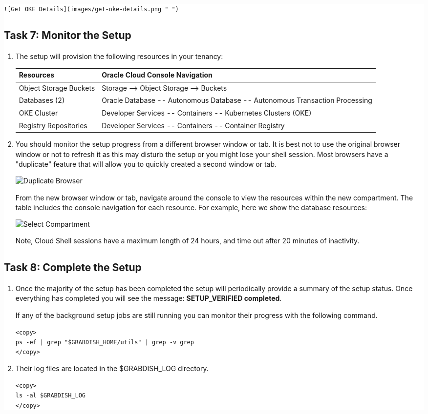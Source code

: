     ![Get OKE Details](images/get-oke-details.png " ")


## Task 7: Monitor the Setup

1. The setup will provision the following resources in your tenancy:

    | Resources              | Oracle Cloud Console Navigation                                               |
    |------------------------|-------------------------------------------------------------------------------|
    | Object Storage Buckets | Storage --> Object Storage --> Buckets                                        |
    | Databases (2)          | Oracle Database -- Autonomous Database -- Autonomous Transaction Processing   |
    | OKE Cluster            | Developer Services -- Containers -- Kubernetes Clusters (OKE)                 |
    | Registry Repositories  | Developer Services -- Containers -- Container Registry                        |

2. You should monitor the setup progress from a different browser window or tab.  It is best not to use the original browser window or not to refresh it as this may disturb the setup or you might lose your shell session. Most browsers have a "duplicate" feature that will allow you to quickly created a second window or tab.

     ![Duplicate Browser](images/duplicate-browser-tab.png " ")

    From the new browser window or tab, navigate around the console to view the resources within the new compartment. The table includes the console navigation for each resource. For example, here we show the database resources:

    ![Select Compartment](images/select-compartment.png " ")

    Note, Cloud Shell sessions have a maximum length of 24 hours, and time out after 20 minutes of inactivity.

## Task 8: Complete the Setup

1. Once the majority of the setup has been completed the setup will periodically provide a summary of the setup status. Once everything has completed you will see the message: **SETUP_VERIFIED completed**.

    If any of the background setup jobs are still running you can monitor their progress with the following command.

    ```
    <copy>
    ps -ef | grep "$GRABDISH_HOME/utils" | grep -v grep
    </copy>
    ```

2. Their log files are located in the $GRABDISH_LOG directory.

    ```
    <copy>
    ls -al $GRABDISH_LOG
    </copy>
    ```
